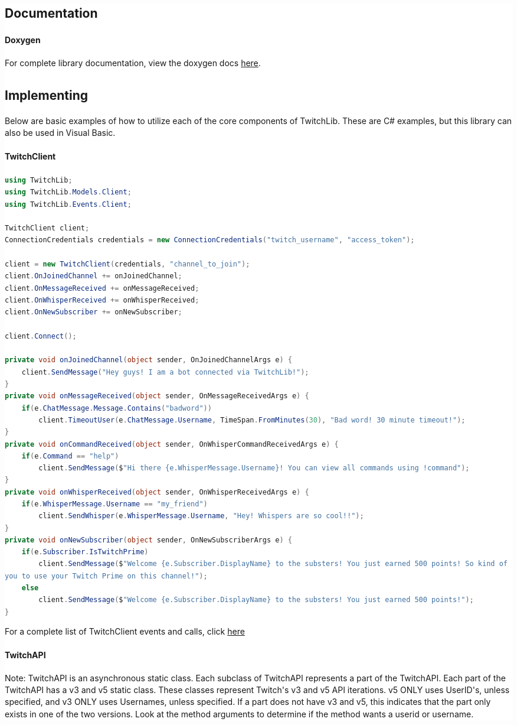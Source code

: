 ## Documentation
#### Doxygen
For complete library documentation, view the doxygen docs <a href="http://swiftyspiffy.com/TwitchLib/index.html" target="_blank">here</a>.
	
## Implementing
Below are basic examples of how to utilize each of the core components of TwitchLib. These are C# examples, but this library can also be used in Visual Basic.
#### TwitchClient
```csharp
using TwitchLib;
using TwitchLib.Models.Client;
using TwitchLib.Events.Client;

TwitchClient client;
ConnectionCredentials credentials = new ConnectionCredentials("twitch_username", "access_token");

client = new TwitchClient(credentials, "channel_to_join");
client.OnJoinedChannel += onJoinedChannel;
client.OnMessageReceived += onMessageReceived;
client.OnWhisperReceived += onWhisperReceived;
client.OnNewSubscriber += onNewSubscriber;

client.Connect();

private void onJoinedChannel(object sender, OnJoinedChannelArgs e) {
	client.SendMessage("Hey guys! I am a bot connected via TwitchLib!");
}
private void onMessageReceived(object sender, OnMessageReceivedArgs e) {
	if(e.ChatMessage.Message.Contains("badword"))
    	client.TimeoutUser(e.ChatMessage.Username, TimeSpan.FromMinutes(30), "Bad word! 30 minute timeout!");
}
private void onCommandReceived(object sender, OnWhisperCommandReceivedArgs e) {
	if(e.Command == "help")
    	client.SendMessage($"Hi there {e.WhisperMessage.Username}! You can view all commands using !command");
}
private void onWhisperReceived(object sender, OnWhisperReceivedArgs e) {
	if(e.WhisperMessage.Username == "my_friend")
    	client.SendWhisper(e.WhisperMessage.Username, "Hey! Whispers are so cool!!");
}
private void onNewSubscriber(object sender, OnNewSubscriberArgs e) {
	if(e.Subscriber.IsTwitchPrime)
		client.SendMessage($"Welcome {e.Subscriber.DisplayName} to the substers! You just earned 500 points! So kind of you to use your Twitch Prime on this channel!");
    else
    	client.SendMessage($"Welcome {e.Subscriber.DisplayName} to the substers! You just earned 500 points!");
}
```
For a complete list of TwitchClient events and calls, click <a href="http://swiftyspiffy.com/TwitchLib/class_twitch_lib_1_1_twitch_client.html" target="_blank">here</a>
#### TwitchAPI
Note: TwitchAPI is an asynchronous static class. Each subclass of TwitchAPI represents a part of the TwitchAPI. Each part of the TwitchAPI has a v3 and v5 static class. These classes represent Twitch's v3 and v5 API iterations. v5 ONLY uses UserID's, unless specified, and v3 ONLY uses Usernames, unless specified. If a part does not have v3 and v5, this indicates that the part only exists in one of the two versions. Look at the method arguments to determine if the method wants a userid or username.
```csharp
```